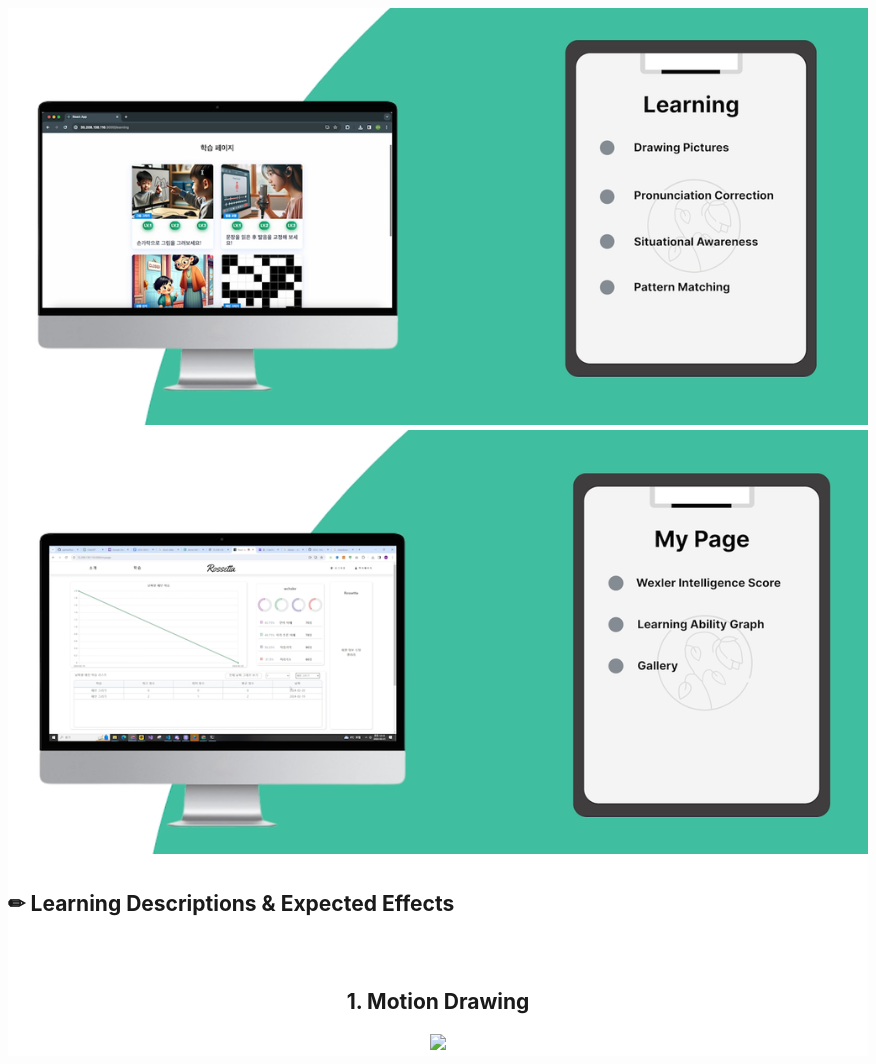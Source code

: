 <img src="frontend/public/assets/README/Rough Configuration/learning.png" >

<img src="frontend/public/assets/README/Rough Configuration/mypage.png" >

## ✏  Learning Descriptions & Expected Effects


<div align="center" >
    <br/>
    <h2> 1. Motion Drawing </h2>
    <img src="frontend/public/assets/README/학습별 GIF/그림그리기.gif" width="830px" >
</div>
